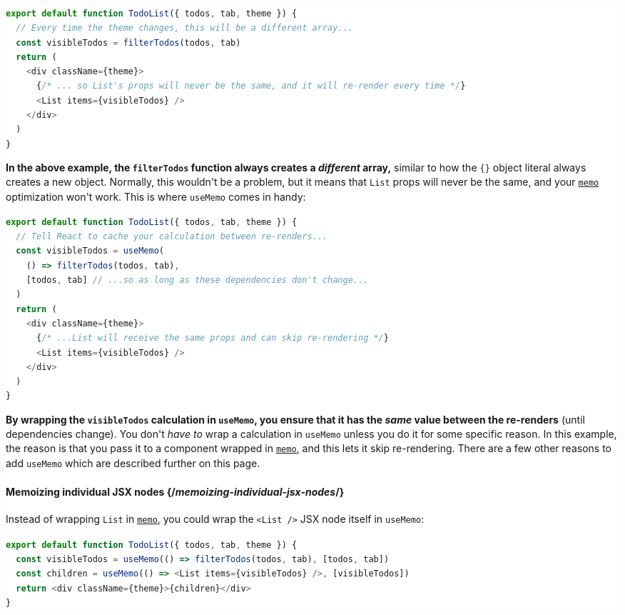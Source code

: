 ```js {2-3,6-7}
export default function TodoList({ todos, tab, theme }) {
  // Every time the theme changes, this will be a different array...
  const visibleTodos = filterTodos(todos, tab)
  return (
    <div className={theme}>
      {/* ... so List's props will never be the same, and it will re-render every time */}
      <List items={visibleTodos} />
    </div>
  )
}
```

**In the above example, the `filterTodos` function always creates a _different_ array,** similar to how the `{}` object literal always creates a new object. Normally, this wouldn't be a problem, but it means that `List` props will never be the same, and your [`memo`](/reference/react/memo) optimization won't work. This is where `useMemo` comes in handy:

```js {2-3,5,9-10}
export default function TodoList({ todos, tab, theme }) {
  // Tell React to cache your calculation between re-renders...
  const visibleTodos = useMemo(
    () => filterTodos(todos, tab),
    [todos, tab] // ...so as long as these dependencies don't change...
  )
  return (
    <div className={theme}>
      {/* ...List will receive the same props and can skip re-rendering */}
      <List items={visibleTodos} />
    </div>
  )
}
```

**By wrapping the `visibleTodos` calculation in `useMemo`, you ensure that it has the _same_ value between the re-renders** (until dependencies change). You don't _have to_ wrap a calculation in `useMemo` unless you do it for some specific reason. In this example, the reason is that you pass it to a component wrapped in [`memo`,](/reference/react/memo) and this lets it skip re-rendering. There are a few other reasons to add `useMemo` which are described further on this page.

<DeepDive>

#### Memoizing individual JSX nodes {/_memoizing-individual-jsx-nodes_/}

Instead of wrapping `List` in [`memo`](/reference/react/memo), you could wrap the `<List />` JSX node itself in `useMemo`:

```js {3,6}
export default function TodoList({ todos, tab, theme }) {
  const visibleTodos = useMemo(() => filterTodos(todos, tab), [todos, tab])
  const children = useMemo(() => <List items={visibleTodos} />, [visibleTodos])
  return <div className={theme}>{children}</div>
}
```
